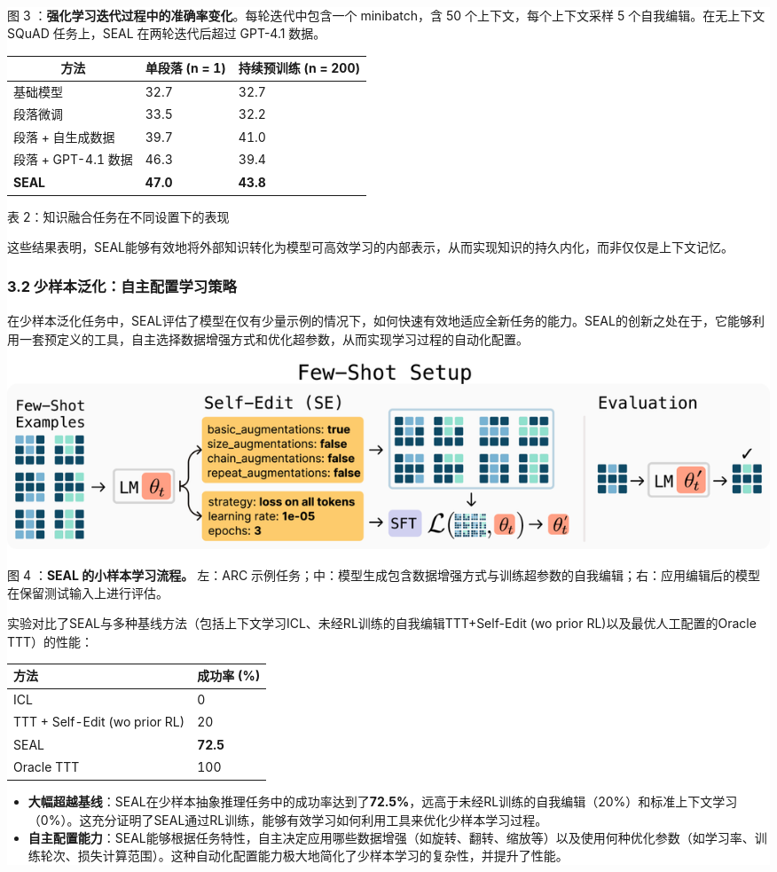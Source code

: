 图 3 ：**强化学习迭代过程中的准确率变化**。每轮迭代中包含一个 minibatch，含 50 个上下文，每个上下文采样 5 个自我编辑。在无上下文 SQuAD 任务上，SEAL 在两轮迭代后超过 GPT-4.1 数据。

| 方法                | 单段落 (n = 1) | 持续预训练 (n = 200) |
| ------------------- | -------------- | -------------------- |
| 基础模型            | 32.7           | 32.7                 |
| 段落微调            | 33.5           | 32.2                 |
| 段落 + 自生成数据   | 39.7           | 41.0                 |
| 段落 + GPT-4.1 数据 | 46.3           | 39.4                 |
| **SEAL**            | **47.0**       | **43.8**             |

表 2：知识融合任务在不同设置下的表现

这些结果表明，SEAL能够有效地将外部知识转化为模型可高效学习的内部表示，从而实现知识的持久内化，而非仅仅是上下文记忆。

### 3.2 少样本泛化：自主配置学习策略

在少样本泛化任务中，SEAL评估了模型在仅有少量示例的情况下，如何快速有效地适应全新任务的能力。SEAL的创新之处在于，它能够利用一套预定义的工具，自主选择数据增强方式和优化超参数，从而实现学习过程的自动化配置。

![x3](/images/x3.png)

图 4 ：**SEAL 的小样本学习流程。** 左：ARC 示例任务；中：模型生成包含数据增强方式与训练超参数的自我编辑；右：应用编辑后的模型在保留测试输入上进行评估。

实验对比了SEAL与多种基线方法（包括上下文学习ICL、未经RL训练的自我编辑TTT+Self-Edit (wo prior RL)以及最优人工配置的Oracle TTT）的性能：

| 方法 | 成功率 (%) |
| :-------------------------- | :--------- |
| ICL | 0 |
| TTT + Self-Edit (wo prior RL) | 20 |
| SEAL | **72.5** |
| Oracle TTT | 100 |

*   **大幅超越基线**：SEAL在少样本抽象推理任务中的成功率达到了**72.5%**，远高于未经RL训练的自我编辑（20%）和标准上下文学习（0%）。这充分证明了SEAL通过RL训练，能够有效学习如何利用工具来优化少样本学习过程。
*   **自主配置能力**：SEAL能够根据任务特性，自主决定应用哪些数据增强（如旋转、翻转、缩放等）以及使用何种优化参数（如学习率、训练轮次、损失计算范围）。这种自动化配置能力极大地简化了少样本学习的复杂性，并提升了性能。
